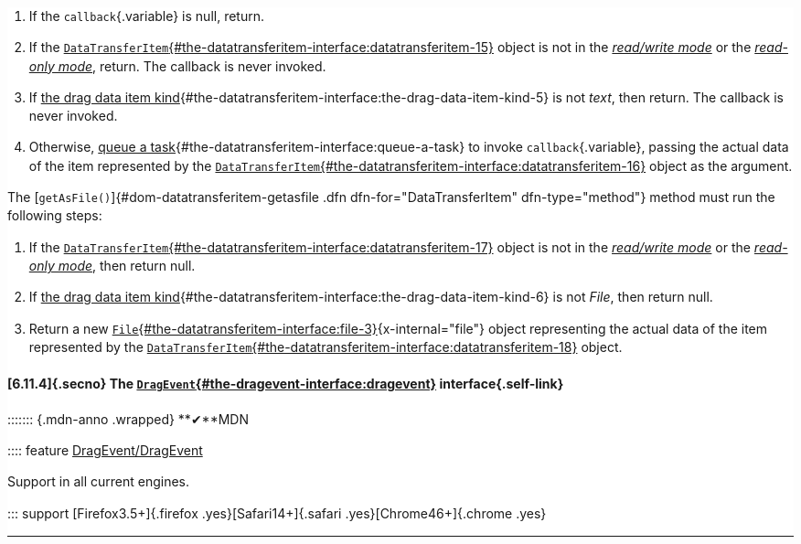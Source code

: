 1.  If the `callback`{.variable} is null, return.

2.  If the
    [`DataTransferItem`{#the-datatransferitem-interface:datatransferitem-15}](#datatransferitem)
    object is not in the *[read/write mode](#concept-dnd-rw)* or the
    *[read-only mode](#concept-dnd-ro)*, return. The callback is never
    invoked.

3.  If [the drag data item
    kind](#the-drag-data-item-kind){#the-datatransferitem-interface:the-drag-data-item-kind-5}
    is not *text*, then return. The callback is never invoked.

4.  Otherwise, [queue a
    task](webappapis.html#queue-a-task){#the-datatransferitem-interface:queue-a-task}
    to invoke `callback`{.variable}, passing the actual data of the item
    represented by the
    [`DataTransferItem`{#the-datatransferitem-interface:datatransferitem-16}](#datatransferitem)
    object as the argument.

The [`getAsFile()`]{#dom-datatransferitem-getasfile .dfn
dfn-for="DataTransferItem" dfn-type="method"} method must run the
following steps:

1.  If the
    [`DataTransferItem`{#the-datatransferitem-interface:datatransferitem-17}](#datatransferitem)
    object is not in the *[read/write mode](#concept-dnd-rw)* or the
    *[read-only mode](#concept-dnd-ro)*, then return null.

2.  If [the drag data item
    kind](#the-drag-data-item-kind){#the-datatransferitem-interface:the-drag-data-item-kind-6}
    is not *File*, then return null.

3.  Return a new
    [`File`{#the-datatransferitem-interface:file-3}](https://w3c.github.io/FileAPI/#dfn-file){x-internal="file"}
    object representing the actual data of the item represented by the
    [`DataTransferItem`{#the-datatransferitem-interface:datatransferitem-18}](#datatransferitem)
    object.

#### [6.11.4]{.secno} The [`DragEvent`{#the-dragevent-interface:dragevent}](#dragevent) interface[](#the-dragevent-interface){.self-link}

::::::: {.mdn-anno .wrapped}
**✔**MDN

:::: feature
[DragEvent/DragEvent](https://developer.mozilla.org/en-US/docs/Web/API/DragEvent/DragEvent "This constructor is used to create a synthetic DragEvent object.")

Support in all current engines.

::: support
[Firefox3.5+]{.firefox .yes}[Safari14+]{.safari .yes}[Chrome46+]{.chrome
.yes}

------------------------------------------------------------------------

